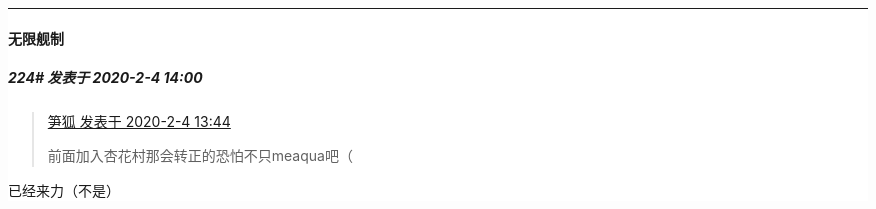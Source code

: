 

-----

####  无限舰制  
##### 224#       发表于 2020-2-4 14:00



<blockquote><a href="httphttps://bbs.saraba1st.com/2b/forum.php?mod=redirect&amp;goto=findpost&amp;pid=46323870&amp;ptid=1912063" target="_blank">笋狐 发表于 2020-2-4 13:44</a>

前面加入杏花村那会转正的恐怕不只meaqua吧（</blockquote>
已经来力（不是）



